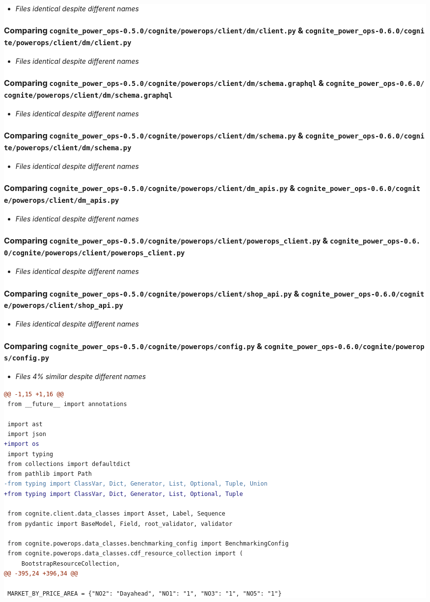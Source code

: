  * *Files identical despite different names*

### Comparing `cognite_power_ops-0.5.0/cognite/powerops/client/dm/client.py` & `cognite_power_ops-0.6.0/cognite/powerops/client/dm/client.py`

 * *Files identical despite different names*

### Comparing `cognite_power_ops-0.5.0/cognite/powerops/client/dm/schema.graphql` & `cognite_power_ops-0.6.0/cognite/powerops/client/dm/schema.graphql`

 * *Files identical despite different names*

### Comparing `cognite_power_ops-0.5.0/cognite/powerops/client/dm/schema.py` & `cognite_power_ops-0.6.0/cognite/powerops/client/dm/schema.py`

 * *Files identical despite different names*

### Comparing `cognite_power_ops-0.5.0/cognite/powerops/client/dm_apis.py` & `cognite_power_ops-0.6.0/cognite/powerops/client/dm_apis.py`

 * *Files identical despite different names*

### Comparing `cognite_power_ops-0.5.0/cognite/powerops/client/powerops_client.py` & `cognite_power_ops-0.6.0/cognite/powerops/client/powerops_client.py`

 * *Files identical despite different names*

### Comparing `cognite_power_ops-0.5.0/cognite/powerops/client/shop_api.py` & `cognite_power_ops-0.6.0/cognite/powerops/client/shop_api.py`

 * *Files identical despite different names*

### Comparing `cognite_power_ops-0.5.0/cognite/powerops/config.py` & `cognite_power_ops-0.6.0/cognite/powerops/config.py`

 * *Files 4% similar despite different names*

```diff
@@ -1,15 +1,16 @@
 from __future__ import annotations
 
 import ast
 import json
+import os
 import typing
 from collections import defaultdict
 from pathlib import Path
-from typing import ClassVar, Dict, Generator, List, Optional, Tuple, Union
+from typing import ClassVar, Dict, Generator, List, Optional, Tuple
 
 from cognite.client.data_classes import Asset, Label, Sequence
 from pydantic import BaseModel, Field, root_validator, validator
 
 from cognite.powerops.data_classes.benchmarking_config import BenchmarkingConfig
 from cognite.powerops.data_classes.cdf_resource_collection import (
     BootstrapResourceCollection,
@@ -395,24 +396,34 @@
 
 MARKET_BY_PRICE_AREA = {"NO2": "Dayahead", "NO1": "1", "NO3": "1", "NO5": "1"}
```